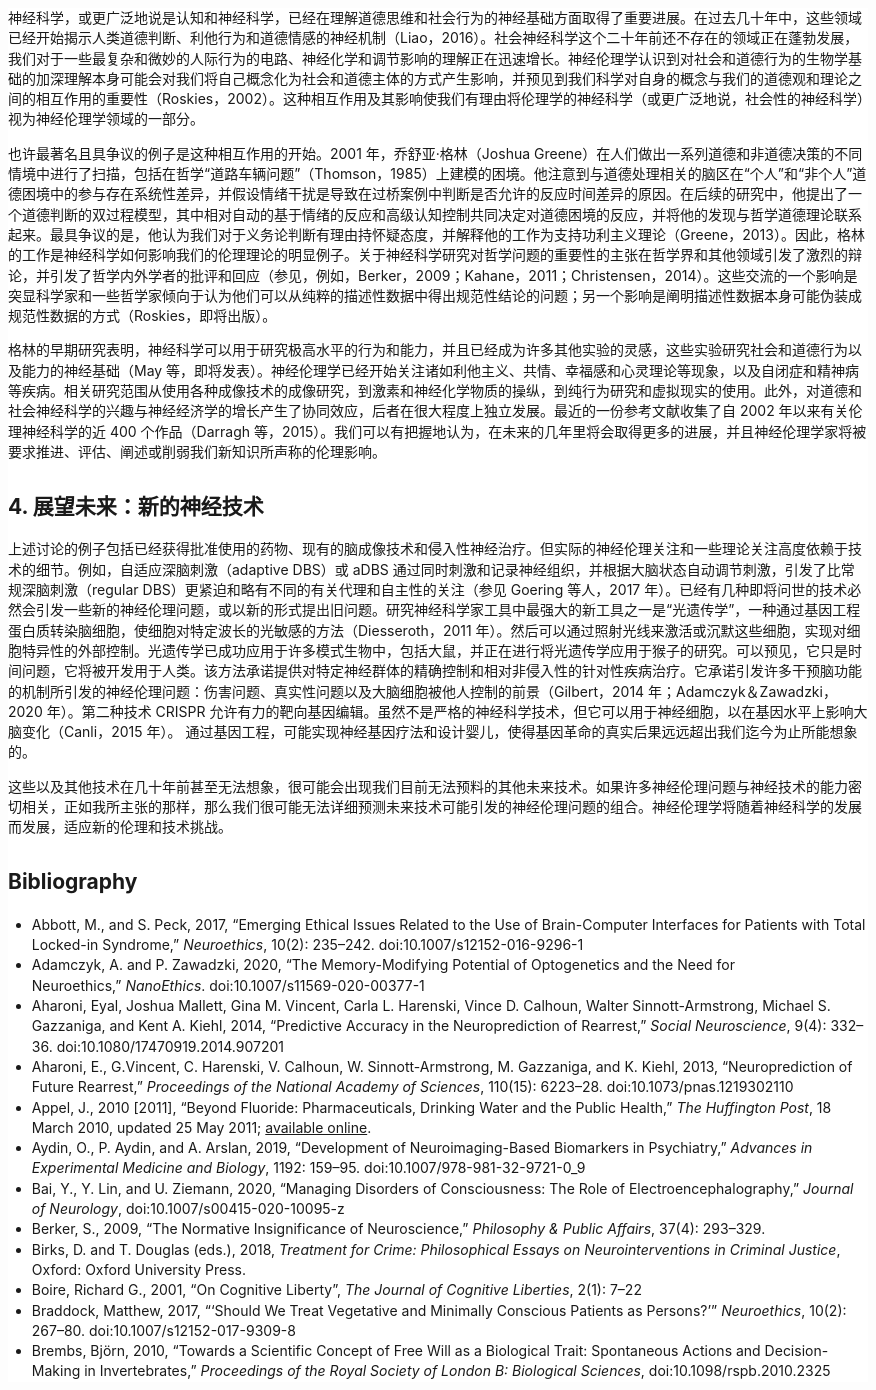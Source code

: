 神经科学，或更广泛地说是认知和神经科学，已经在理解道德思维和社会行为的神经基础方面取得了重要进展。在过去几十年中，这些领域已经开始揭示人类道德判断、利他行为和道德情感的神经机制（Liao，2016）。社会神经科学这个二十年前还不存在的领域正在蓬勃发展，我们对于一些最复杂和微妙的人际行为的电路、神经化学和调节影响的理解正在迅速增长。神经伦理学认识到对社会和道德行为的生物学基础的加深理解本身可能会对我们将自己概念化为社会和道德主体的方式产生影响，并预见到我们科学对自身的概念与我们的道德观和理论之间的相互作用的重要性（Roskies，2002）。这种相互作用及其影响使我们有理由将伦理学的神经科学（或更广泛地说，社会性的神经科学）视为神经伦理学领域的一部分。

也许最著名且具争议的例子是这种相互作用的开始。2001 年，乔舒亚·格林（Joshua Greene）在人们做出一系列道德和非道德决策的不同情境中进行了扫描，包括在哲学“道路车辆问题”（Thomson，1985）上建模的困境。他注意到与道德处理相关的脑区在“个人”和“非个人”道德困境中的参与存在系统性差异，并假设情绪干扰是导致在过桥案例中判断是否允许的反应时间差异的原因。在后续的研究中，他提出了一个道德判断的双过程模型，其中相对自动的基于情绪的反应和高级认知控制共同决定对道德困境的反应，并将他的发现与哲学道德理论联系起来。最具争议的是，他认为我们对于义务论判断有理由持怀疑态度，并解释他的工作为支持功利主义理论（Greene，2013）。因此，格林的工作是神经科学如何影响我们的伦理理论的明显例子。关于神经科学研究对哲学问题的重要性的主张在哲学界和其他领域引发了激烈的辩论，并引发了哲学内外学者的批评和回应（参见，例如，Berker，2009；Kahane，2011；Christensen，2014）。这些交流的一个影响是突显科学家和一些哲学家倾向于认为他们可以从纯粹的描述性数据中得出规范性结论的问题；另一个影响是阐明描述性数据本身可能伪装成规范性数据的方式（Roskies，即将出版）。

格林的早期研究表明，神经科学可以用于研究极高水平的行为和能力，并且已经成为许多其他实验的灵感，这些实验研究社会和道德行为以及能力的神经基础（May 等，即将发表）。神经伦理学已经开始关注诸如利他主义、共情、幸福感和心灵理论等现象，以及自闭症和精神病等疾病。相关研究范围从使用各种成像技术的成像研究，到激素和神经化学物质的操纵，到纯行为研究和虚拟现实的使用。此外，对道德和社会神经科学的兴趣与神经经济学的增长产生了协同效应，后者在很大程度上独立发展。最近的一份参考文献收集了自 2002 年以来有关伦理神经科学的近 400 个作品（Darragh 等，2015）。我们可以有把握地认为，在未来的几年里将会取得更多的进展，并且神经伦理学家将被要求推进、评估、阐述或削弱我们新知识所声称的伦理影响。

## 4. 展望未来：新的神经技术

上述讨论的例子包括已经获得批准使用的药物、现有的脑成像技术和侵入性神经治疗。但实际的神经伦理关注和一些理论关注高度依赖于技术的细节。例如，自适应深脑刺激（adaptive DBS）或 aDBS 通过同时刺激和记录神经组织，并根据大脑状态自动调节刺激，引发了比常规深脑刺激（regular DBS）更紧迫和略有不同的有关代理和自主性的关注（参见 Goering 等人，2017 年）。已经有几种即将问世的技术必然会引发一些新的神经伦理问题，或以新的形式提出旧问题。研究神经科学家工具中最强大的新工具之一是“光遗传学”，一种通过基因工程蛋白质转染脑细胞，使细胞对特定波长的光敏感的方法（Diesseroth，2011 年）。然后可以通过照射光线来激活或沉默这些细胞，实现对细胞特异性的外部控制。光遗传学已成功应用于许多模式生物中，包括大鼠，并正在进行将光遗传学应用于猴子的研究。可以预见，它只是时间问题，它将被开发用于人类。该方法承诺提供对特定神经群体的精确控制和相对非侵入性的针对性疾病治疗。它承诺引发许多干预脑功能的机制所引发的神经伦理问题：伤害问题、真实性问题以及大脑细胞被他人控制的前景（Gilbert，2014 年；Adamczyk＆Zawadzki，2020 年）。第二种技术 CRISPR 允许有力的靶向基因编辑。虽然不是严格的神经科学技术，但它可以用于神经细胞，以在基因水平上影响大脑变化（Canli，2015 年）。 通过基因工程，可能实现神经基因疗法和设计婴儿，使得基因革命的真实后果远远超出我们迄今为止所能想象的。

这些以及其他技术在几十年前甚至无法想象，很可能会出现我们目前无法预料的其他未来技术。如果许多神经伦理问题与神经技术的能力密切相关，正如我所主张的那样，那么我们很可能无法详细预测未来技术可能引发的神经伦理问题的组合。神经伦理学将随着神经科学的发展而发展，适应新的伦理和技术挑战。


## Bibliography

* Abbott, M., and S. Peck, 2017, “Emerging Ethical Issues Related to the Use of Brain-Computer Interfaces for Patients with Total Locked-in Syndrome,” *Neuroethics*, 10(2): 235–242. doi:10.1007/s12152-016-9296-1
* Adamczyk, A. and P. Zawadzki, 2020, “The Memory-Modifying Potential of Optogenetics and the Need for Neuroethics,” *NanoEthics*. doi:10.1007/s11569-020-00377-1
* Aharoni, Eyal, Joshua Mallett, Gina M. Vincent, Carla L. Harenski, Vince D. Calhoun, Walter Sinnott-Armstrong, Michael S. Gazzaniga, and Kent A. Kiehl, 2014, “Predictive Accuracy in the Neuroprediction of Rearrest,” *Social Neuroscience*, 9(4): 332–36. doi:10.1080/17470919.2014.907201
* Aharoni, E., G.Vincent, C. Harenski, V. Calhoun, W. Sinnott-Armstrong, M. Gazzaniga, and K. Kiehl, 2013, “Neuroprediction of Future Rearrest,” *Proceedings of the National Academy of Sciences*, 110(15): 6223–28. doi:10.1073/pnas.1219302110
* Appel, J., 2010 [2011], “Beyond Fluoride: Pharmaceuticals, Drinking Water and the Public Health,” *The Huffington Post*, 18 March 2010, updated 25 May 2011; [available online](https://www.huffpost.com/entry/beyond-fluoride-pharmaceu_b_398874?guccounter=1&guce_referrer=aHR0cHM6Ly93d3cuZ29vZ2xlLmNvbS8&guce_referrer_sig=AQAAAMj36UEG9RQBA_uv7HR7WIA2LsV6a4nt3uLtvGfsWXfb283Fh4lpZbY7RBhIkRYTHNbqfRItunX8t8vrRFYoWzRfDqrjb1pzpsHCx1nUeLuL6XGR0g1ENYdZ7tP0iLypkWbSsKZp5yFkMFZITIYrYfaKmN0XFx52d9Ru7gVpcGTI).
* Aydin, O., P. Aydin, and A. Arslan, 2019, “Development of Neuroimaging-Based Biomarkers in Psychiatry,” *Advances in Experimental Medicine and Biology*, 1192: 159–95. doi:10.1007/978-981-32-9721-0_9
* Bai, Y., Y. Lin, and U. Ziemann, 2020, “Managing Disorders of Consciousness: The Role of Electroencephalography,” *Journal of Neurology*, doi:10.1007/s00415-020-10095-z
* Berker, S., 2009, “The Normative Insignificance of Neuroscience,” *Philosophy & Public Affairs*, 37(4): 293–329.
* Birks, D. and T. Douglas (eds.), 2018, *Treatment for Crime: Philosophical Essays on Neurointerventions in Criminal Justice*, Oxford: Oxford University Press.
* Boire, Richard G., 2001, “On Cognitive Liberty”, *The Journal of Cognitive Liberties*, 2(1): 7–22
* Braddock, Matthew, 2017, “‘Should We Treat Vegetative and Minimally Conscious Patients as Persons?’” *Neuroethics*, 10(2): 267–80. doi:10.1007/s12152-017-9309-8
* Brembs, Björn, 2010, “Towards a Scientific Concept of Free Will as a Biological Trait: Spontaneous Actions and Decision-Making in Invertebrates,” *Proceedings of the Royal Society of London B: Biological Sciences*, doi:10.1098/rspb.2010.2325